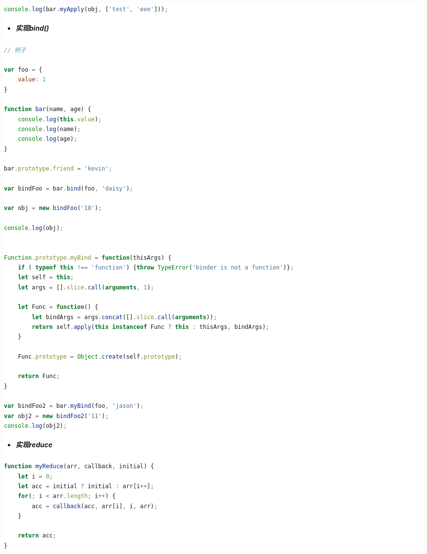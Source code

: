 ```js
console.log(bar.myApply(obj, ['test', 'eee']));

```

* ##### 实现bind()

```js
// 例子

var foo = {
    value: 1
}

function bar(name, age) {
    console.log(this.value);
    console.log(name);
    console.log(age);
}

bar.prototype.friend = 'kevin';

var bindFoo = bar.bind(foo, 'daisy');

var obj = new bindFoo('18');

console.log(obj);


Function.prototype.myBind = function(thisArgs) {
    if ( typeof this !== 'function') {throw TypeError('binder is not a function')};
    let self = this;
    let args = [].slice.call(arguments, 1);

    let Func = function() {
        let bindArgs = args.concat([].slice.call(arguments));
        return self.apply(this instanceof Func ? this : thisArgs, bindArgs);
    }

    Func.prototype = Object.create(self.prototype);

    return Func;
}

var bindFoo2 = bar.myBind(foo, 'jason');
var obj2 = new bindFoo2('11');
console.log(obj2);
```

* ##### 实现reduce

```js
function myReduce(arr, callback, initial) {
    let i = 0;
    let acc = initial ? initial : arr[i++];
    for(; i < arr.length; i++) {
        acc = callback(acc, arr[i], i, arr);
    }

    return acc;
}
```
